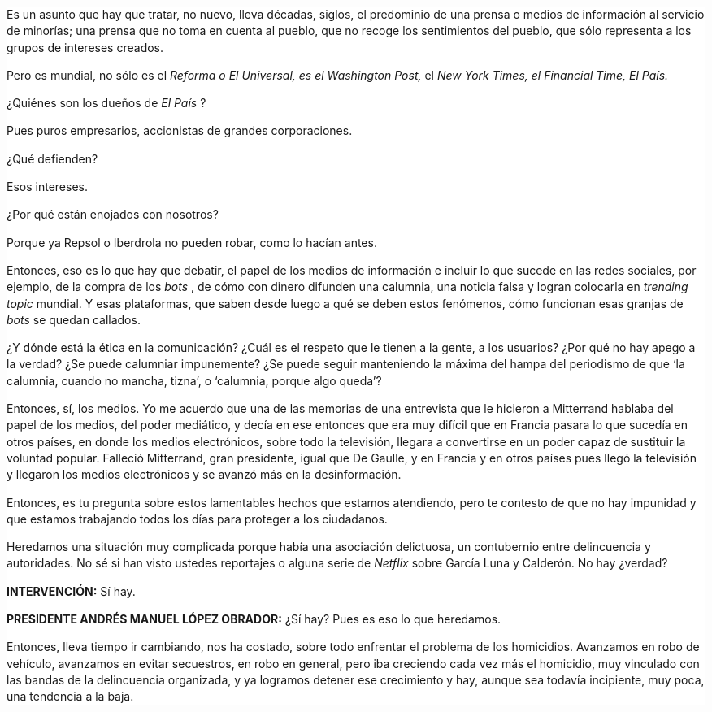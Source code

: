 Es un asunto que hay que tratar, no nuevo, lleva décadas, siglos, el
predominio de una prensa o medios de información al servicio de minorías; una
prensa que no toma en cuenta al pueblo, que no recoge los sentimientos del
pueblo, que sólo representa a los grupos de intereses creados.

Pero es mundial, no sólo es el _Reforma o El Universal, es el Washington
Post,_ el _New York Times, el Financial Time, El País._

¿Quiénes son los dueños de _El País_ ?

Pues puros empresarios, accionistas de grandes corporaciones.

¿Qué defienden?

Esos intereses.

¿Por qué están enojados con nosotros?

Porque ya Repsol o Iberdrola no pueden robar, como lo hacían antes.

Entonces, eso es lo que hay que debatir, el papel de los medios de información
e incluir lo que sucede en las redes sociales, por ejemplo, de la compra de
los _bots_ , de cómo con dinero difunden una calumnia, una noticia falsa y
logran colocarla en _trending topic_ mundial. Y esas plataformas, que saben
desde luego a qué se deben estos fenómenos, cómo funcionan esas granjas de
_bots_ se quedan callados.

¿Y dónde está la ética en la comunicación? ¿Cuál es el respeto que le tienen a
la gente, a los usuarios? ¿Por qué no hay apego a la verdad? ¿Se puede
calumniar impunemente? ¿Se puede seguir manteniendo la máxima del hampa del
periodismo de que ‘la calumnia, cuando no mancha, tizna’, o ‘calumnia, porque
algo queda’?

Entonces, sí, los medios. Yo me acuerdo que una de las memorias de una
entrevista que le hicieron a Mitterrand hablaba del papel de los medios, del
poder mediático, y decía en ese entonces que era muy difícil que en Francia
pasara lo que sucedía en otros países, en donde los medios electrónicos, sobre
todo la televisión, llegara a convertirse en un poder capaz de sustituir la
voluntad popular. Falleció Mitterrand, gran presidente, igual que De Gaulle, y
en Francia y en otros países pues llegó la televisión y llegaron los medios
electrónicos y se avanzó más en la desinformación.

Entonces, es tu pregunta sobre estos lamentables hechos que estamos
atendiendo, pero te contesto de que no hay impunidad y que estamos trabajando
todos los días para proteger a los ciudadanos.

Heredamos una situación muy complicada porque había una asociación delictuosa,
un contubernio entre delincuencia y autoridades. No sé si han visto ustedes
reportajes o alguna serie de _Netflix_ sobre García Luna y Calderón. No hay
¿verdad?

**INTERVENCIÓN:** Sí hay.

**PRESIDENTE ANDRÉS MANUEL LÓPEZ OBRADOR:** ¿Sí hay? Pues es eso lo que
heredamos.

Entonces, lleva tiempo ir cambiando, nos ha costado, sobre todo enfrentar el
problema de los homicidios. Avanzamos en robo de vehículo, avanzamos en evitar
secuestros, en robo en general, pero iba creciendo cada vez más el homicidio,
muy vinculado con las bandas de la delincuencia organizada, y ya logramos
detener ese crecimiento y hay, aunque sea todavía incipiente, muy poca, una
tendencia a la baja.

